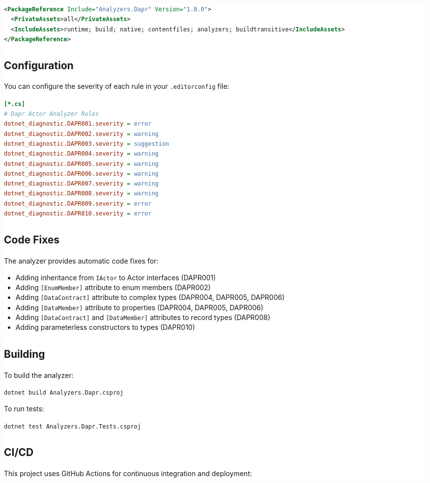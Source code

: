 ```xml
<PackageReference Include="Analyzers.Dapr" Version="1.0.0">
  <PrivateAssets>all</PrivateAssets>
  <IncludeAssets>runtime; build; native; contentfiles; analyzers; buildtransitive</IncludeAssets>
</PackageReference>
```

## Configuration

You can configure the severity of each rule in your `.editorconfig` file:

```ini
[*.cs]
# Dapr Actor Analyzer Rules
dotnet_diagnostic.DAPR001.severity = error
dotnet_diagnostic.DAPR002.severity = warning
dotnet_diagnostic.DAPR003.severity = suggestion
dotnet_diagnostic.DAPR004.severity = warning
dotnet_diagnostic.DAPR005.severity = warning
dotnet_diagnostic.DAPR006.severity = warning
dotnet_diagnostic.DAPR007.severity = warning
dotnet_diagnostic.DAPR008.severity = warning
dotnet_diagnostic.DAPR009.severity = error
dotnet_diagnostic.DAPR010.severity = error
```

## Code Fixes

The analyzer provides automatic code fixes for:
- Adding inheritance from `IActor` to Actor interfaces (DAPR001)
- Adding `[EnumMember]` attribute to enum members (DAPR002)
- Adding `[DataContract]` attribute to complex types (DAPR004, DAPR005, DAPR006)
- Adding `[DataMember]` attribute to properties (DAPR004, DAPR005, DAPR006)
- Adding `[DataContract]` and `[DataMember]` attributes to record types (DAPR008)
- Adding parameterless constructors to types (DAPR010)

## Building

To build the analyzer:

```bash
dotnet build Analyzers.Dapr.csproj
```

To run tests:

```bash
dotnet test Analyzers.Dapr.Tests.csproj
```

## CI/CD

This project uses GitHub Actions for continuous integration and deployment:
